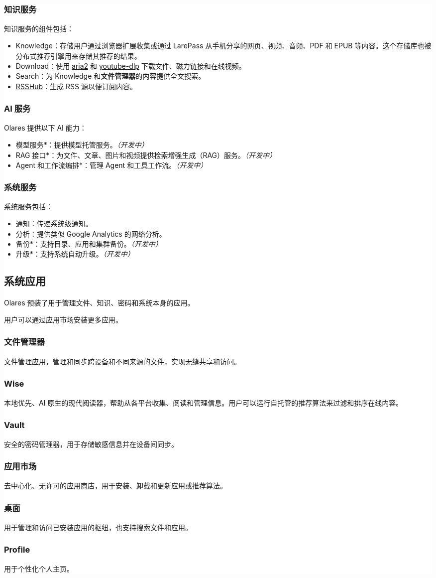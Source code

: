 ### 知识服务
知识服务的组件包括：
- Knowledge：存储用户通过浏览器扩展收集或通过 LarePass 从手机分享的网页、视频、音频、PDF 和 EPUB 等内容。这个存储库也被分布式推荐引擎用来存储其推荐的结果。
- Download：使用 [aria2](https://aria2.github.io/) 和 [youtube-dlp](https://github.com/yt-dlp/yt-dlp) 下载文件、磁力链接和在线视频。
- Search：为 Knowledge 和**文件管理器**的内容提供全文搜索。
- [RSSHub](https://github.com/DIYgod/RSSHub)：生成 RSS 源以便订阅内容。

### AI 服务

Olares 提供以下 AI 能力：
- 模型服务*：提供模型托管服务。*（开发中）*
- RAG 接口*：为文件、文章、图片和视频提供检索增强生成（RAG）服务。*（开发中）*
- Agent 和工作流编排*：管理 Agent 和工具工作流。*（开发中）*

### 系统服务

系统服务包括：
- 通知：传递系统级通知。
- 分析：提供类似 Google Analytics 的网络分析。
- 备份*：支持目录、应用和集群备份。*（开发中）*
- 升级*：支持系统自动升级。*（开发中）*

## 系统应用

Olares 预装了用于管理文件、知识、密码和系统本身的应用。

用户可以通过应用市场安装更多应用。

### 文件管理器

文件管理应用，管理和同步跨设备和不同来源的文件，实现无缝共享和访问。

### Wise

本地优先、AI 原生的现代阅读器，帮助从各平台收集、阅读和管理信息。用户可以运行自托管的推荐算法来过滤和排序在线内容。

### Vault

安全的密码管理器，用于存储敏感信息并在设备间同步。

### 应用市场

去中心化、无许可的应用商店，用于安装、卸载和更新应用或推荐算法。

### 桌面

用于管理和访问已安装应用的枢纽，也支持搜索文件和应用。

### Profile

用于个性化个人主页。
